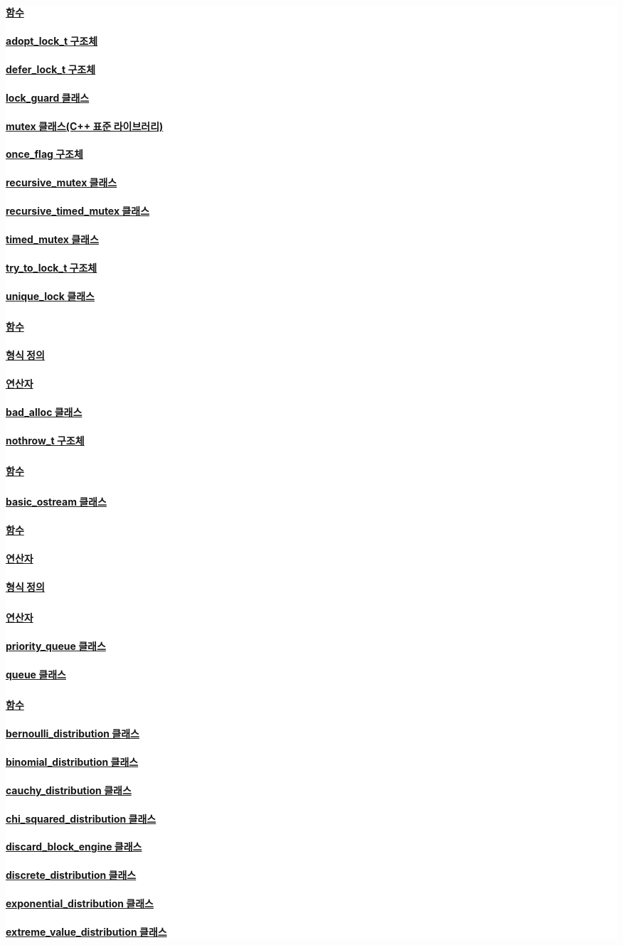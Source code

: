 #### [<mutex> 함수](mutex-functions.md)
#### [adopt_lock_t 구조체](adopt-lock-t-structure.md)
#### [defer_lock_t 구조체](defer-lock-t-structure.md)
#### [lock_guard 클래스](lock-guard-class.md)
#### [mutex 클래스(C++ 표준 라이브러리)](mutex-class-stl.md)
#### [once_flag 구조체](once-flag-structure.md)
#### [recursive_mutex 클래스](recursive-mutex-class.md)
#### [recursive_timed_mutex 클래스](recursive-timed-mutex-class.md)
#### [timed_mutex 클래스](timed-mutex-class.md)
#### [try_to_lock_t 구조체](try-to-lock-t-structure.md)
#### [unique_lock 클래스](unique-lock-class.md)
### [<new>](new.md)
#### [<new> 함수](new-functions.md)
#### [<new> 형식 정의](new-typedefs.md)
#### [<new> 연산자](new-operators.md)
#### [bad_alloc 클래스](bad-alloc-class.md)
#### [nothrow_t 구조체](nothrow-t-structure.md)
### [<numeric>](numeric.md)
#### [<numeric> 함수](numeric-functions.md)
### [<ostream>](ostream.md)
#### [basic_ostream 클래스](basic-ostream-class.md)
#### [<ostream> 함수](ostream-functions.md)
#### [<ostream> 연산자](ostream-operators.md)
#### [<ostream> 형식 정의](ostream-typedefs.md)
### [<queue>](queue.md)
#### [<queue> 연산자](queue-operators.md)
#### [priority_queue 클래스](priority-queue-class.md)
#### [queue 클래스](queue-class.md)
### [<random>](random.md)
#### [<random> 함수](random-functions.md)
#### [bernoulli_distribution 클래스](bernoulli-distribution-class.md)
#### [binomial_distribution 클래스](binomial-distribution-class.md)
#### [cauchy_distribution 클래스](cauchy-distribution-class.md)
#### [chi_squared_distribution 클래스](chi-squared-distribution-class.md)
#### [discard_block_engine 클래스](discard-block-engine-class.md)
#### [discrete_distribution 클래스](discrete-distribution-class.md)
#### [exponential_distribution 클래스](exponential-distribution-class.md)
#### [extreme_value_distribution 클래스](extreme-value-distribution-class.md)
